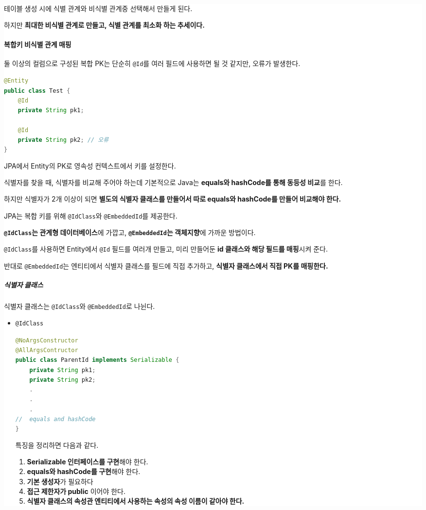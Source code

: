 테이블 생성 시에 식별 관계와 비식별 관계중 선택해서 만들게 된다.

하지만 **최대한 비식별 관계로 만들고, 식별 관계를 최소화 하는 추세이다.**

#### 복합키 비식별 관계 매핑

둘 이상의 컬럼으로 구성된 복합 PK는 단순히 `@Id`를 여러 필드에 사용하면 될 것 같지만, 오류가 발생한다.

``` java
@Entity
public class Test {
    @Id
    private String pk1;
    
    @Id
    private String pk2;	// 오류
}
```

JPA에서 Entity의 PK로 영속성 컨텍스트에서 키를 설정한다.

식별자를 찾을 때, 식별자를 비교해 주어야 하는데 기본적으로 Java는 **equals와 hashCode를 통해 동등성 비교**를 한다.

하지만 식별자가 2개 이상이 되면 **별도의 식별자 클래스를 만들어서 따로 equals와 hashCode를 만들어 비교해야 한다.**



JPA는 복합 키를 위해 `@IdClass`와 `@EmbeddedId`를 제공한다.

**`@IdClass`는 관계형 데이터베이스**에 가깝고, **`@EmbeddedId`는 객체지향**에 가까운 방법이다.

`@IdClass`를 사용하면 Entity에서 `@Id` 필드를 여러개 만들고, 미리 만들어둔 **id 클래스와 해당 필드를 매핑**시켜 준다.

반대로 `@EmbeddedId`는 엔티티에서 식별자 클래스를 필드에 직접 추가하고, **식별자 클래스에서 직접 PK를 매핑한다.**



##### 식별자 클래스

식별자 클래스는 `@IdClass`와 `@EmbeddedId`로 나뉜다.

- `@IdClass`

  ``` java
  @NoArgsConstructor
  @AllArgsContructor
  public class ParentId implements Serializable {
      private String pk1;
      private String pk2;
      .
      .
      .
  //  equals and hashCode
  }
  ```

  특징을 정리하면 다음과 같다.

  1. **Serializable 인터페이스를 구현**해야 한다.
  2. **equals와 hashCode를 구현**해야 한다.
  3. **기본 생성자**가 필요하다
  4. **접근 제한자가 public** 이어야 한다.
  5. **식별자 클래스의 속성관 엔티티에서 사용하는 속성의 속성 이름이 같아야 한다.**
